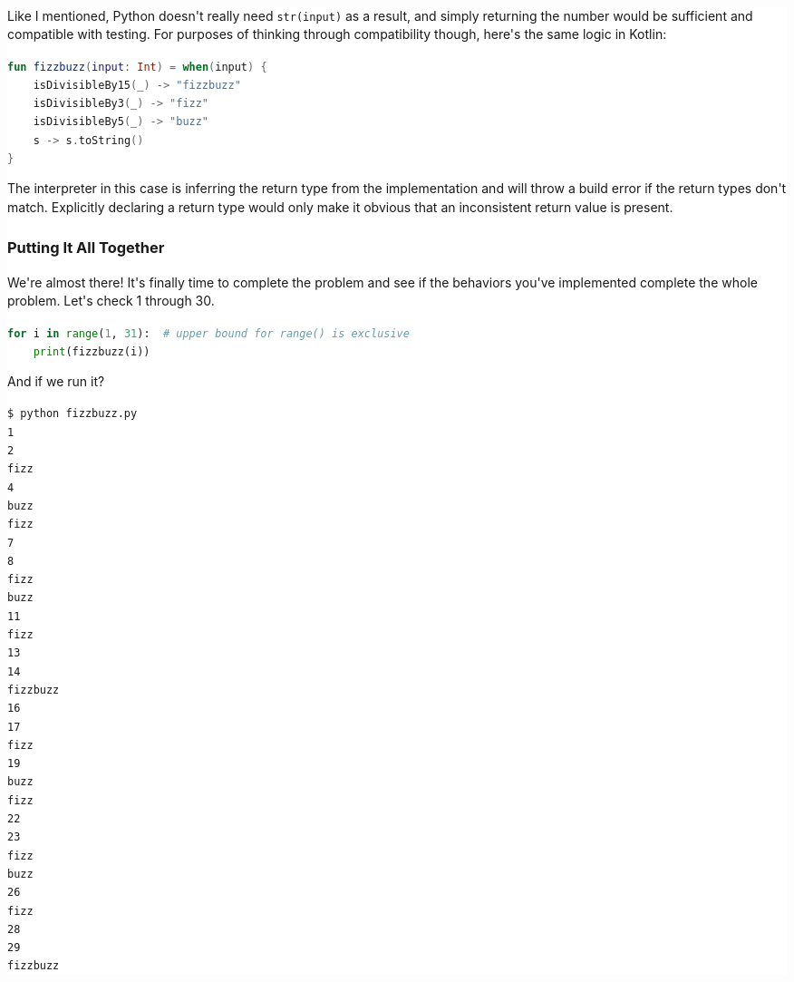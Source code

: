 Like I mentioned, Python doesn't really need `str(input)` as a result, and simply returning the number would be sufficient and compatible with testing.  For purposes of thinking through compatibility though, here's the same logic in Kotlin:

```kotlin
fun fizzbuzz(input: Int) = when(input) {
    isDivisibleBy15(_) -> "fizzbuzz"
    isDivisibleBy3(_) -> "fizz"
    isDivisibleBy5(_) -> "buzz"
    s -> s.toString()
}
```

The interpreter in this case is inferring the return type from the implementation and will throw a build error if the return types don't match.  Explicitly declaring a return type would only make it obvious that an inconsistent return value is present.

### Putting It All Together
We're almost there!  It's finally time to complete the problem and see if the behaviors you've implemented complete the whole problem.  Let's check 1 through 30.

```python
for i in range(1, 31):  # upper bound for range() is exclusive
    print(fizzbuzz(i))
```

And if we run it?

```
$ python fizzbuzz.py
1
2
fizz
4
buzz
fizz
7
8
fizz
buzz
11
fizz
13
14
fizzbuzz
16
17
fizz
19
buzz
fizz
22
23
fizz
buzz
26
fizz
28
29
fizzbuzz
```

